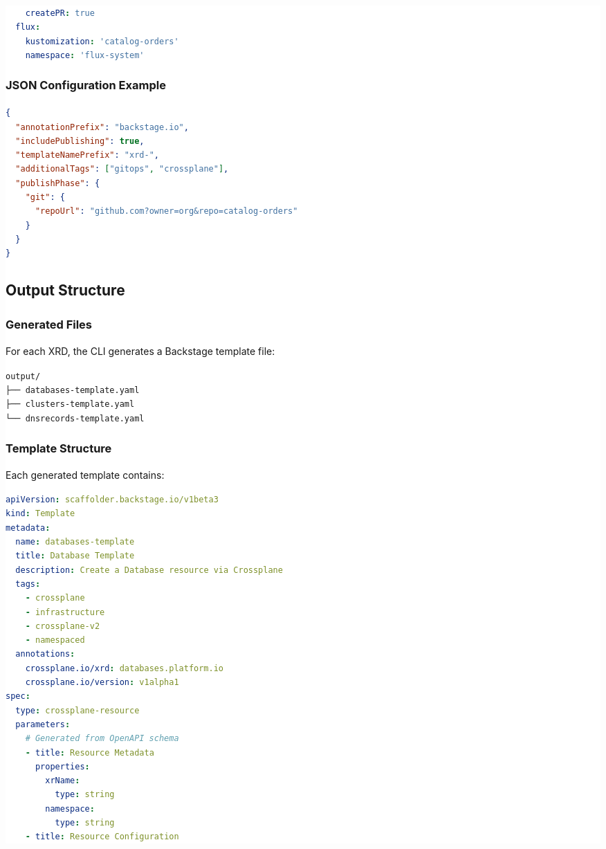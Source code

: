 ```yaml
    createPR: true
  flux:
    kustomization: 'catalog-orders'
    namespace: 'flux-system'
```

### JSON Configuration Example

```json
{
  "annotationPrefix": "backstage.io",
  "includePublishing": true,
  "templateNamePrefix": "xrd-",
  "additionalTags": ["gitops", "crossplane"],
  "publishPhase": {
    "git": {
      "repoUrl": "github.com?owner=org&repo=catalog-orders"
    }
  }
}
```

## Output Structure

### Generated Files

For each XRD, the CLI generates a Backstage template file:

```
output/
├── databases-template.yaml
├── clusters-template.yaml
└── dnsrecords-template.yaml
```

### Template Structure

Each generated template contains:

```yaml
apiVersion: scaffolder.backstage.io/v1beta3
kind: Template
metadata:
  name: databases-template
  title: Database Template
  description: Create a Database resource via Crossplane
  tags:
    - crossplane
    - infrastructure
    - crossplane-v2
    - namespaced
  annotations:
    crossplane.io/xrd: databases.platform.io
    crossplane.io/version: v1alpha1
spec:
  type: crossplane-resource
  parameters:
    # Generated from OpenAPI schema
    - title: Resource Metadata
      properties:
        xrName:
          type: string
        namespace:
          type: string
    - title: Resource Configuration
```